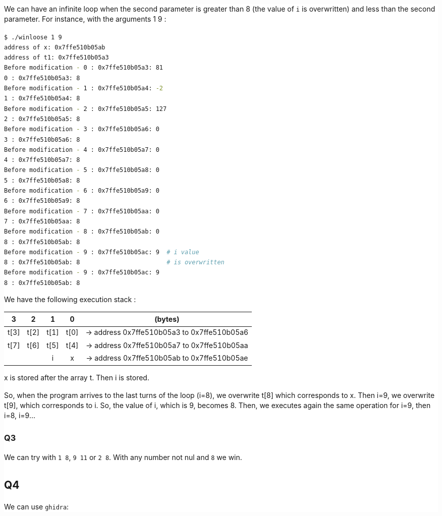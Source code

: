 We can have an infinite loop when the second parameter is greater than 8 (the value of `i` is overwritten) and less than the second parameter. For instance, with the arguments 1 9 :

```bash
$ ./winloose 1 9
address of x: 0x7ffe510b05ab
address of t1: 0x7ffe510b05a3
Before modification - 0 : 0x7ffe510b05a3: 81
0 : 0x7ffe510b05a3: 8
Before modification - 1 : 0x7ffe510b05a4: -2
1 : 0x7ffe510b05a4: 8
Before modification - 2 : 0x7ffe510b05a5: 127
2 : 0x7ffe510b05a5: 8
Before modification - 3 : 0x7ffe510b05a6: 0
3 : 0x7ffe510b05a6: 8
Before modification - 4 : 0x7ffe510b05a7: 0
4 : 0x7ffe510b05a7: 8
Before modification - 5 : 0x7ffe510b05a8: 0
5 : 0x7ffe510b05a8: 8
Before modification - 6 : 0x7ffe510b05a9: 0
6 : 0x7ffe510b05a9: 8
Before modification - 7 : 0x7ffe510b05aa: 0
7 : 0x7ffe510b05aa: 8
Before modification - 8 : 0x7ffe510b05ab: 0
8 : 0x7ffe510b05ab: 8
Before modification - 9 : 0x7ffe510b05ac: 9  # i value 
8 : 0x7ffe510b05ab: 8                        # is overwritten 
Before modification - 9 : 0x7ffe510b05ac: 9
8 : 0x7ffe510b05ab: 8
```

We have the following execution stack :

| 3  | 2          | 1 | 0 |(bytes) |
| :---------------: |:---------------:| :-----:| :-----:| :----:|
| t[3]  |   t[2]   |    t[1]   |    t[0]  | -> address 0x7ffe510b05a3 to 0x7ffe510b05a6 |
|   t[7]  |   t[6]   |    t[5]   |    t[4]  | -> address 0x7ffe510b05a7 to 0x7ffe510b05aa |
|         |          |     i     |     x    | -> address 0x7ffe510b05ab to 0x7ffe510b05ae |

x is stored after the array t. Then i is stored.

So, when the program arrives to the last turns of the loop (i=8), we overwrite t[8] which corresponds to x. Then i=9, we overwrite t[9], which corresponds to i. So, the value of i, which is 9, becomes 8. Then, we executes again the same operation for i=9, then i=8, i=9...

### Q3

We can try with `1 8`, `9 11` or `2 8`. With any number not nul and `8` we win.

## Q4

We can use `ghidra`:
